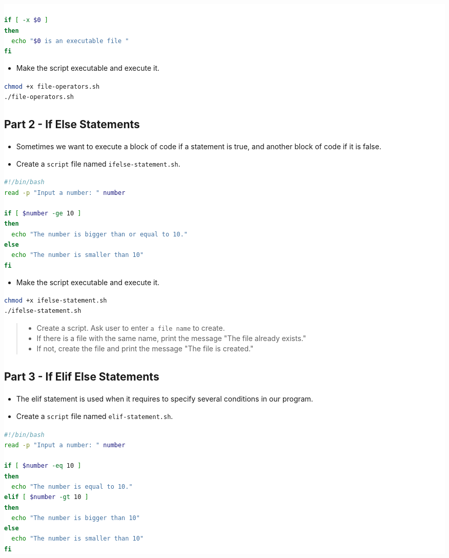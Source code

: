 ```bash

if [ -x $0 ]
then
  echo "$0 is an executable file "
fi
```

- Make the script executable and execute it.

```bash
chmod +x file-operators.sh
./file-operators.sh
```

## Part 2 - If Else Statements

- Sometimes we want to execute a block of code if a statement is true, and another block of code if it is false.

- Create a `script` file named `ifelse-statement.sh`. 

```bash
#!/bin/bash
read -p "Input a number: " number

if [ $number -ge 10 ]
then
  echo "The number is bigger than or equal to 10."
else 
  echo "The number is smaller than 10"
fi
```

- Make the script executable and execute it.

```bash
chmod +x ifelse-statement.sh
./ifelse-statement.sh
```

> - Create a script. Ask user to enter `a file name` to create.
> - If there is a file with the same name, print the message "The file already exists."
> - If not, create the file and print the message "The file is created."

## Part 3 - If Elif Else Statements

- The elif statement is used when it requires to specify several conditions in our program.

- Create a `script` file named `elif-statement.sh`. 

```bash
#!/bin/bash
read -p "Input a number: " number

if [ $number -eq 10 ]
then
  echo "The number is equal to 10."
elif [ $number -gt 10 ]
then
  echo "The number is bigger than 10"
else 
  echo "The number is smaller than 10"
fi
```
